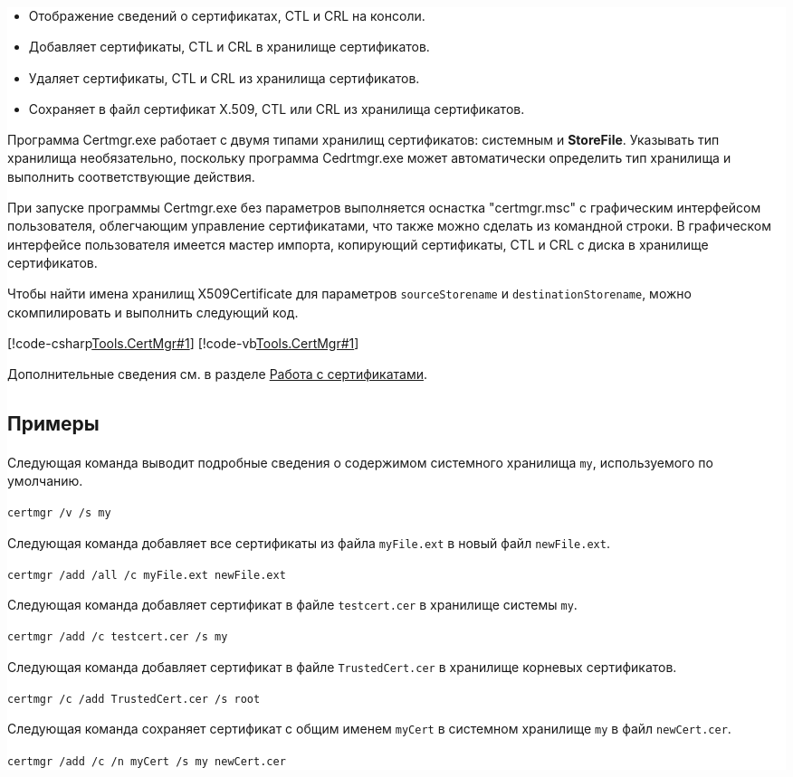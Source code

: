 -   Отображение сведений о сертификатах, CTL и CRL на консоли.  
  
-   Добавляет сертификаты, CTL и CRL в хранилище сертификатов.  
  
-   Удаляет сертификаты, CTL и CRL из хранилища сертификатов.  
  
-   Сохраняет в файл сертификат X.509, CTL или CRL из хранилища сертификатов.  
  
 Программа Certmgr.exe работает с двумя типами хранилищ сертификатов: системным и **StoreFile**. Указывать тип хранилища необязательно, поскольку программа Cedrtmgr.exe может автоматически определить тип хранилища и выполнить соответствующие действия.  
  
 При запуске программы Certmgr.exe без параметров выполняется оснастка "certmgr.msc" с графическим интерфейсом пользователя, облегчающим управление сертификатами, что также можно сделать из командной строки. В графическом интерфейсе пользователя имеется мастер импорта, копирующий сертификаты, CTL и CRL с диска в хранилище сертификатов.  
  
 Чтобы найти имена хранилищ X509Certificate для параметров `sourceStorename` и `destinationStorename`, можно скомпилировать и выполнить следующий код.  
  
 [!code-csharp[Tools.CertMgr#1](../../../samples/snippets/csharp/VS_Snippets_CLR/tools.certmgr/cs/storenames1.cs#1)]
 [!code-vb[Tools.CertMgr#1](../../../samples/snippets/visualbasic/VS_Snippets_CLR/tools.certmgr/vb/storenames1.vb#1)]  
  
 Дополнительные сведения см. в разделе [Работа с сертификатами](../../../docs/framework/wcf/feature-details/working-with-certificates.md).  
  
## <a name="examples"></a>Примеры  
 Следующая команда выводит подробные сведения о содержимом системного хранилища `my`, используемого по умолчанию.  
  
```  
certmgr /v /s my  
```  
  
 Следующая команда добавляет все сертификаты из файла `myFile.ext` в новый файл `newFile.ext`.  
  
```  
certmgr /add /all /c myFile.ext newFile.ext  
```  
  
 Следующая команда добавляет сертификат в файле `testcert.cer` в хранилище системы `my`.  
  
```  
certmgr /add /c testcert.cer /s my  
```  
  
 Следующая команда добавляет сертификат в файле `TrustedCert.cer` в хранилище корневых сертификатов.  
  
```  
certmgr /c /add TrustedCert.cer /s root  
```  
  
 Следующая команда сохраняет сертификат с общим именем `myCert` в системном хранилище `my` в файл `newCert.cer`.  
  
```  
certmgr /add /c /n myCert /s my newCert.cer  
```  
  